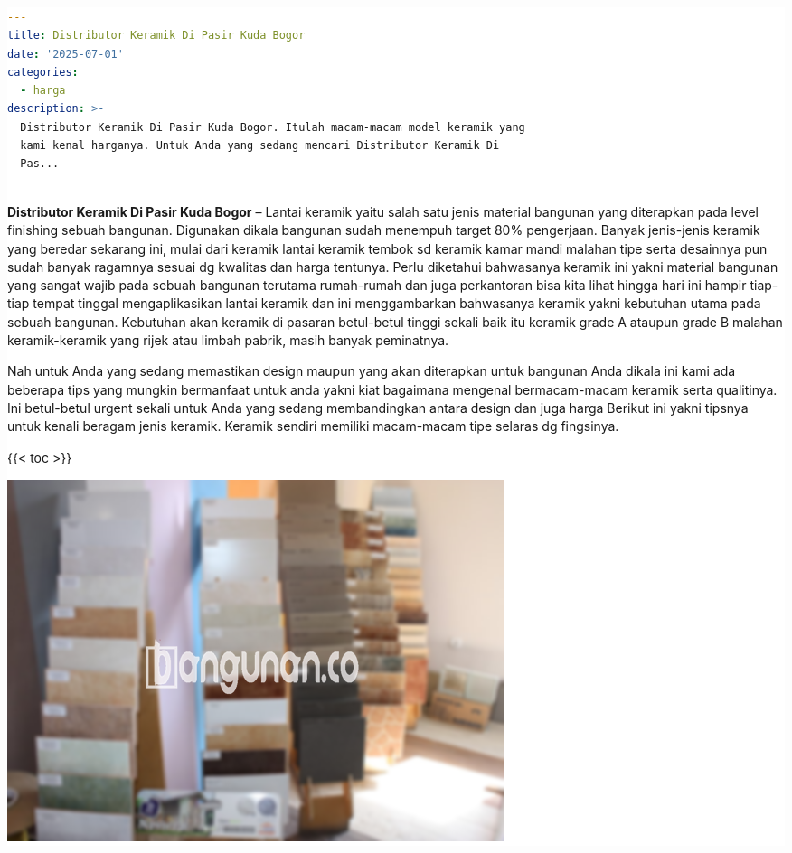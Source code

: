 ```yaml
---
title: Distributor Keramik Di Pasir Kuda Bogor
date: '2025-07-01'
categories:
  - harga
description: >-
  Distributor Keramik Di Pasir Kuda Bogor. Itulah macam-macam model keramik yang
  kami kenal harganya. Untuk Anda yang sedang mencari Distributor Keramik Di
  Pas...
---
```


**Distributor Keramik Di Pasir Kuda Bogor** – Lantai keramik yaitu salah satu jenis material bangunan yang diterapkan pada level finishing sebuah bangunan. Digunakan dikala bangunan sudah menempuh target 80% pengerjaan. Banyak jenis-jenis keramik yang beredar sekarang ini, mulai dari keramik lantai keramik tembok sd keramik kamar mandi malahan tipe serta desainnya pun sudah banyak ragamnya sesuai dg kwalitas dan harga tentunya. Perlu diketahui bahwasanya keramik ini yakni material bangunan yang sangat wajib pada sebuah bangunan terutama rumah-rumah dan juga perkantoran bisa kita lihat hingga hari ini hampir tiap-tiap tempat tinggal mengaplikasikan lantai keramik dan ini menggambarkan bahwasanya keramik yakni kebutuhan utama pada sebuah bangunan. Kebutuhan akan keramik di pasaran betul-betul tinggi sekali baik itu keramik grade A ataupun grade B malahan keramik-keramik yang rijek atau limbah pabrik, masih banyak peminatnya.

Nah untuk Anda yang sedang memastikan design maupun yang akan diterapkan untuk bangunan Anda dikala ini kami ada beberapa tips yang mungkin bermanfaat untuk anda yakni kiat bagaimana mengenal bermacam-macam keramik serta qualitinya. Ini betul-betul urgent sekali untuk Anda yang sedang membandingkan antara design dan juga harga Berikut ini yakni tipsnya untuk kenali beragam jenis keramik. Keramik sendiri memiliki macam-macam tipe selaras dg fingsinya.

{{< toc >}}

![Distributor Keramik Di Pasir Kuda Bogor](/images/distributor-keramik-17.png)

